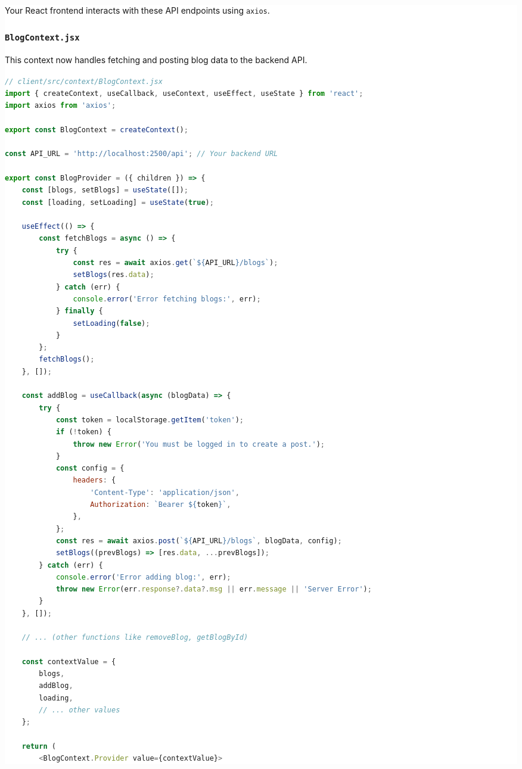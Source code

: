 Your React frontend interacts with these API endpoints using `axios`.

### `BlogContext.jsx`

This context now handles fetching and posting blog data to the backend API.

```javascript
// client/src/context/BlogContext.jsx
import { createContext, useCallback, useContext, useEffect, useState } from 'react';
import axios from 'axios';

export const BlogContext = createContext();

const API_URL = 'http://localhost:2500/api'; // Your backend URL

export const BlogProvider = ({ children }) => {
    const [blogs, setBlogs] = useState([]);
    const [loading, setLoading] = useState(true);

    useEffect(() => {
        const fetchBlogs = async () => {
            try {
                const res = await axios.get(`${API_URL}/blogs`);
                setBlogs(res.data);
            } catch (err) {
                console.error('Error fetching blogs:', err);
            } finally {
                setLoading(false);
            }
        };
        fetchBlogs();
    }, []);

    const addBlog = useCallback(async (blogData) => {
        try {
            const token = localStorage.getItem('token');
            if (!token) {
                throw new Error('You must be logged in to create a post.');
            }
            const config = {
                headers: {
                    'Content-Type': 'application/json',
                    Authorization: `Bearer ${token}`,
                },
            };
            const res = await axios.post(`${API_URL}/blogs`, blogData, config);
            setBlogs((prevBlogs) => [res.data, ...prevBlogs]);
        } catch (err) {
            console.error('Error adding blog:', err);
            throw new Error(err.response?.data?.msg || err.message || 'Server Error');
        }
    }, []);

    // ... (other functions like removeBlog, getBlogById)

    const contextValue = {
        blogs,
        addBlog,
        loading,
        // ... other values
    };

    return (
        <BlogContext.Provider value={contextValue}>
```